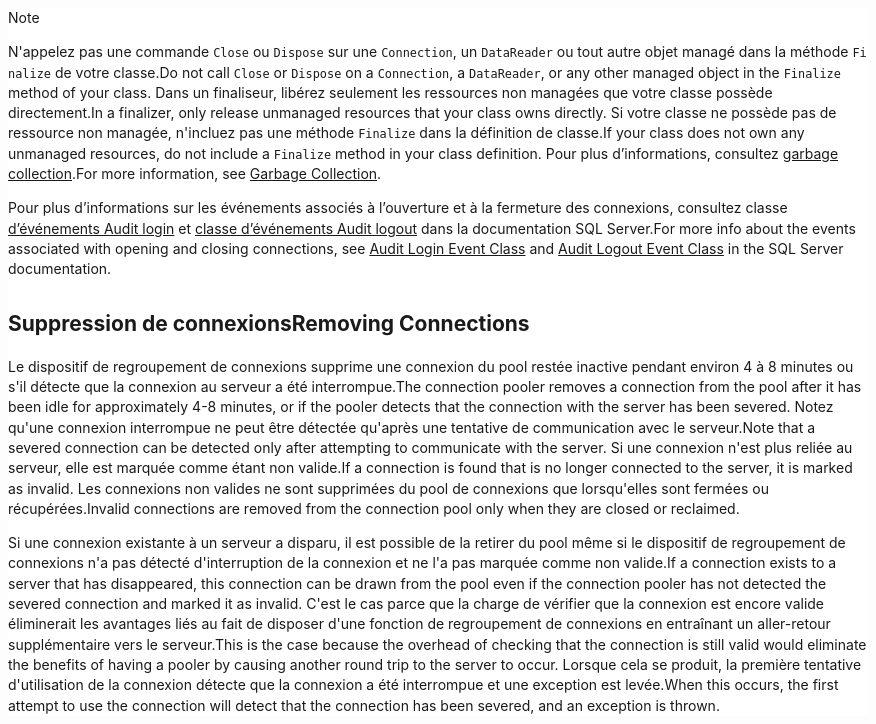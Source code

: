> [!NOTE]
> <span data-ttu-id="d56e4-157">N'appelez pas une commande `Close` ou `Dispose` sur une `Connection`, un `DataReader` ou tout autre objet managé dans la méthode `Finalize` de votre classe.</span><span class="sxs-lookup"><span data-stu-id="d56e4-157">Do not call `Close` or `Dispose` on a `Connection`, a `DataReader`, or any other managed object in the `Finalize` method of your class.</span></span> <span data-ttu-id="d56e4-158">Dans un finaliseur, libérez seulement les ressources non managées que votre classe possède directement.</span><span class="sxs-lookup"><span data-stu-id="d56e4-158">In a finalizer, only release unmanaged resources that your class owns directly.</span></span> <span data-ttu-id="d56e4-159">Si votre classe ne possède pas de ressource non managée, n'incluez pas une méthode `Finalize` dans la définition de classe.</span><span class="sxs-lookup"><span data-stu-id="d56e4-159">If your class does not own any unmanaged resources, do not include a `Finalize` method in your class definition.</span></span> <span data-ttu-id="d56e4-160">Pour plus d’informations, consultez [garbage collection](../../../standard/garbage-collection/index.md).</span><span class="sxs-lookup"><span data-stu-id="d56e4-160">For more information, see [Garbage Collection](../../../standard/garbage-collection/index.md).</span></span>  
  
<span data-ttu-id="d56e4-161">Pour plus d’informations sur les événements associés à l’ouverture et à la fermeture des connexions, consultez classe [d’événements Audit login](/sql/relational-databases/event-classes/audit-login-event-class) et [classe d’événements Audit logout](/sql/relational-databases/event-classes/audit-logout-event-class) dans la documentation SQL Server.</span><span class="sxs-lookup"><span data-stu-id="d56e4-161">For more info about the events associated with opening and closing connections, see [Audit Login Event Class](/sql/relational-databases/event-classes/audit-login-event-class) and [Audit Logout Event Class](/sql/relational-databases/event-classes/audit-logout-event-class) in the SQL Server documentation.</span></span>  
  
## <a name="removing-connections"></a><span data-ttu-id="d56e4-162">Suppression de connexions</span><span class="sxs-lookup"><span data-stu-id="d56e4-162">Removing Connections</span></span>  

 <span data-ttu-id="d56e4-163">Le dispositif de regroupement de connexions supprime une connexion du pool restée inactive pendant environ 4 à 8 minutes ou s'il détecte que la connexion au serveur a été interrompue.</span><span class="sxs-lookup"><span data-stu-id="d56e4-163">The connection pooler removes a connection from the pool after it has been idle for approximately 4-8 minutes, or if the pooler detects that the connection with the server has been severed.</span></span> <span data-ttu-id="d56e4-164">Notez qu'une connexion interrompue ne peut être détectée qu'après une tentative de communication avec le serveur.</span><span class="sxs-lookup"><span data-stu-id="d56e4-164">Note that a severed connection can be detected only after attempting to communicate with the server.</span></span> <span data-ttu-id="d56e4-165">Si une connexion n'est plus reliée au serveur, elle est marquée comme étant non valide.</span><span class="sxs-lookup"><span data-stu-id="d56e4-165">If a connection is found that is no longer connected to the server, it is marked as invalid.</span></span> <span data-ttu-id="d56e4-166">Les connexions non valides ne sont supprimées du pool de connexions que lorsqu'elles sont fermées ou récupérées.</span><span class="sxs-lookup"><span data-stu-id="d56e4-166">Invalid connections are removed from the connection pool only when they are closed or reclaimed.</span></span>  
  
 <span data-ttu-id="d56e4-167">Si une connexion existante à un serveur a disparu, il est possible de la retirer du pool même si le dispositif de regroupement de connexions n'a pas détecté d'interruption de la connexion et ne l'a pas marquée comme non valide.</span><span class="sxs-lookup"><span data-stu-id="d56e4-167">If a connection exists to a server that has disappeared, this connection can be drawn from the pool even if the connection pooler has not detected the severed connection and marked it as invalid.</span></span> <span data-ttu-id="d56e4-168">C'est le cas parce que la charge de vérifier que la connexion est encore valide éliminerait les avantages liés au fait de disposer d'une fonction de regroupement de connexions en entraînant un aller-retour supplémentaire vers le serveur.</span><span class="sxs-lookup"><span data-stu-id="d56e4-168">This is the case because the overhead of checking that the connection is still valid would eliminate the benefits of having a pooler by causing another round trip to the server to occur.</span></span> <span data-ttu-id="d56e4-169">Lorsque cela se produit, la première tentative d'utilisation de la connexion détecte que la connexion a été interrompue et une exception est levée.</span><span class="sxs-lookup"><span data-stu-id="d56e4-169">When this occurs, the first attempt to use the connection will detect that the connection has been severed, and an exception is thrown.</span></span>  
  